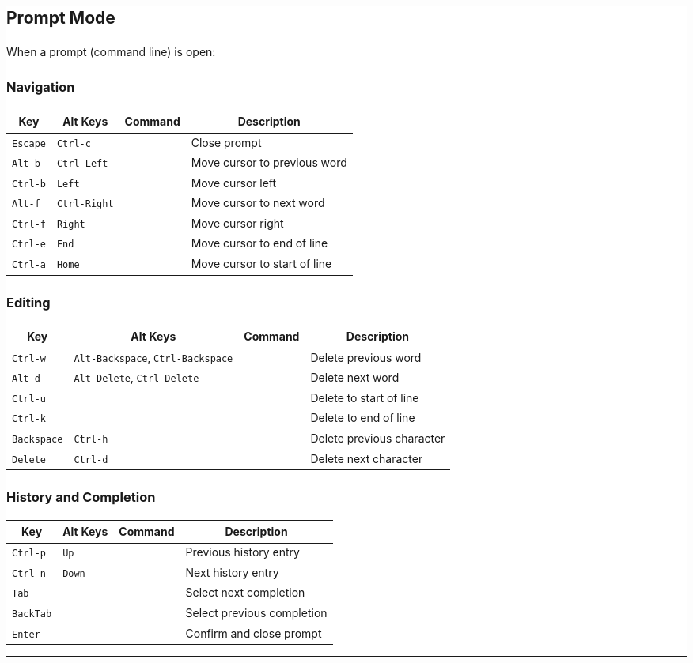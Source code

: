 
## Prompt Mode

When a prompt (command line) is open:

### Navigation

| Key | Alt Keys | Command | Description |
|-----|----------|---------|-------------|
| `Escape` | `Ctrl-c` | | Close prompt |
| `Alt-b` | `Ctrl-Left` | | Move cursor to previous word |
| `Ctrl-b` | `Left` | | Move cursor left |
| `Alt-f` | `Ctrl-Right` | | Move cursor to next word |
| `Ctrl-f` | `Right` | | Move cursor right |
| `Ctrl-e` | `End` | | Move cursor to end of line |
| `Ctrl-a` | `Home` | | Move cursor to start of line |

### Editing

| Key | Alt Keys | Command | Description |
|-----|----------|---------|-------------|
| `Ctrl-w` | `Alt-Backspace`, `Ctrl-Backspace` | | Delete previous word |
| `Alt-d` | `Alt-Delete`, `Ctrl-Delete` | | Delete next word |
| `Ctrl-u` | | | Delete to start of line |
| `Ctrl-k` | | | Delete to end of line |
| `Backspace` | `Ctrl-h` | | Delete previous character |
| `Delete` | `Ctrl-d` | | Delete next character |

### History and Completion

| Key | Alt Keys | Command | Description |
|-----|----------|---------|-------------|
| `Ctrl-p` | `Up` | | Previous history entry |
| `Ctrl-n` | `Down` | | Next history entry |
| `Tab` | | | Select next completion |
| `BackTab` | | | Select previous completion |
| `Enter` | | | Confirm and close prompt |

---
